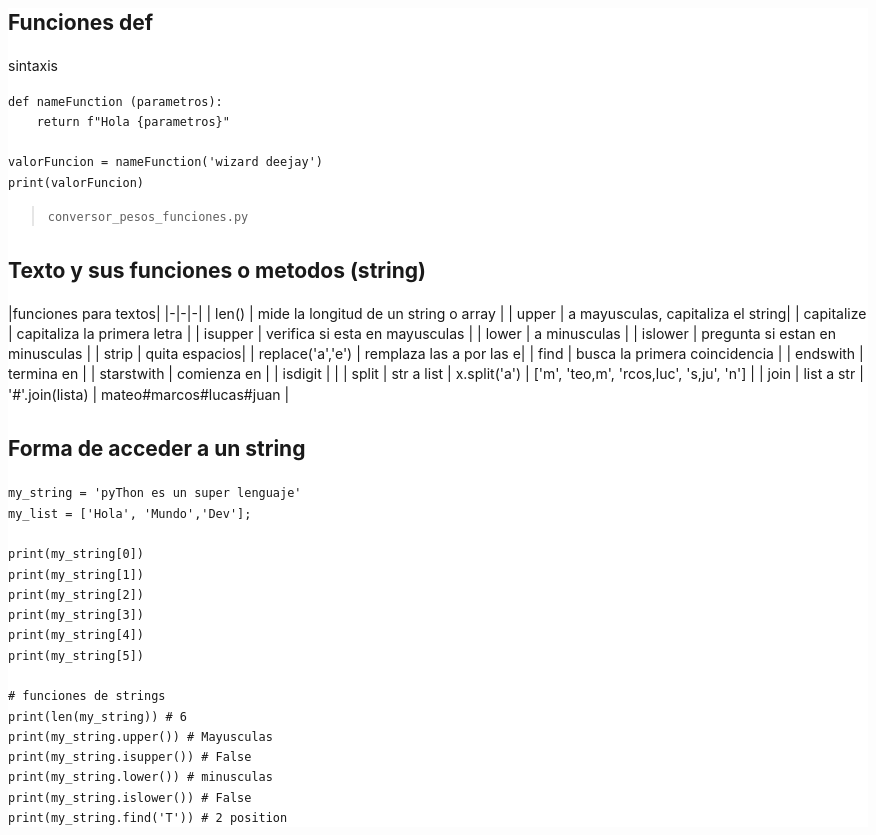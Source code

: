 ## Funciones def 
sintaxis

~~~
def nameFunction (parametros):
	return f"Hola {parametros}"

valorFuncion = nameFunction('wizard deejay')
print(valorFuncion)
~~~

> ```conversor_pesos_funciones.py```

## Texto y sus funciones o metodos (string)

|funciones para textos|
|-|-|-|
| len() | mide la longitud de un string o array |
| upper | a mayusculas, capitaliza el string|
| capitalize | capitaliza la primera letra |
| isupper | verifica si esta en mayusculas |
| lower | a minusculas |
| islower | pregunta si estan en minusculas |
| strip | quita espacios|
| replace('a','e') | remplaza las a por las e|
| find | busca la primera coincidencia |
| endswith | termina en |
| starstwith | comienza en |
| isdigit | |
| split | str a list | x.split('a') | ['m', 'teo,m', 'rcos,luc', 's,ju', 'n'] |
| join | list a str | '#'.join(lista) | mateo#marcos#lucas#juan |


## Forma de acceder a un string

~~~
my_string = 'pyThon es un super lenguaje'
my_list = ['Hola', 'Mundo','Dev'];

print(my_string[0])
print(my_string[1])
print(my_string[2])
print(my_string[3])
print(my_string[4])
print(my_string[5])

# funciones de strings
print(len(my_string)) # 6
print(my_string.upper()) # Mayusculas
print(my_string.isupper()) # False
print(my_string.lower()) # minusculas
print(my_string.islower()) # False
print(my_string.find('T')) # 2 position
~~~